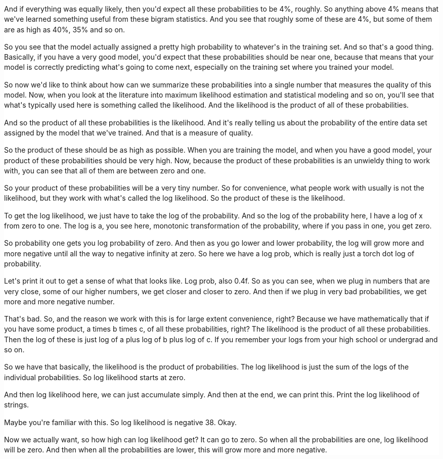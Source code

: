 And if everything was equally likely, then you'd expect all these probabilities to be 4%, roughly. So anything above 4% means that we've learned something useful from these bigram statistics. And you see that roughly some of these are 4%, but some of them are as high as 40%, 35% and so on. 

So you see that the model actually assigned a pretty high probability to whatever's in the training set. And so that's a good thing. Basically, if you have a very good model, you'd expect that these probabilities should be near one, because that means that your model is correctly predicting what's going to come next, especially on the training set where you trained your model.

So now we'd like to think about how can we summarize these probabilities into a single number that measures the quality of this model. Now, when you look at the literature into maximum likelihood estimation and statistical modeling and so on, you'll see that what's typically used here is something called the likelihood. And the likelihood is the product of all of these probabilities. 

And so the product of all these probabilities is the likelihood. And it's really telling us about the probability of the entire data set assigned by the model that we've trained. And that is a measure of quality. 

So the product of these should be as high as possible. When you are training the model, and when you have a good model, your product of these probabilities should be very high. Now, because the product of these probabilities is an unwieldy thing to work with, you can see that all of them are between zero and one. 

So your product of these probabilities will be a very tiny number. So for convenience, what people work with usually is not the likelihood, but they work with what's called the log likelihood. So the product of these is the likelihood. 

To get the log likelihood, we just have to take the log of the probability. And so the log of the probability here, I have a log of x from zero to one. The log is a, you see here, monotonic transformation of the probability, where if you pass in one, you get zero. 

So probability one gets you log probability of zero. And then as you go lower and lower probability, the log will grow more and more negative until all the way to negative infinity at zero. So here we have a log prob, which is really just a torch dot log of probability.

Let's print it out to get a sense of what that looks like. Log prob, also 0.4f. So as you can see, when we plug in numbers that are very close, some of our higher numbers, we get closer and closer to zero. And then if we plug in very bad probabilities, we get more and more negative number. 

That's bad. So, and the reason we work with this is for large extent convenience, right? Because we have mathematically that if you have some product, a times b times c, of all these probabilities, right? The likelihood is the product of all these probabilities. Then the log of these is just log of a plus log of b plus log of c. If you remember your logs from your high school or undergrad and so on.

So we have that basically, the likelihood is the product of probabilities. The log likelihood is just the sum of the logs of the individual probabilities. So log likelihood starts at zero.

And then log likelihood here, we can just accumulate simply. And then at the end, we can print this. Print the log likelihood of strings. 

Maybe you're familiar with this. So log likelihood is negative 38. Okay. 

Now we actually want, so how high can log likelihood get? It can go to zero. So when all the probabilities are one, log likelihood will be zero. And then when all the probabilities are lower, this will grow more and more negative. 

